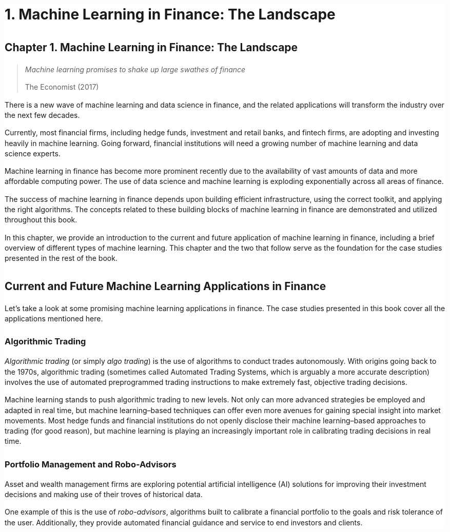 # 1. Machine Learning in Finance: The Landscape

## Chapter 1. Machine Learning in Finance: The Landscape

> _Machine learning promises to shake up large swathes of finance_
>
> The Economist (2017)

There is a new wave of machine learning and data science in finance, and the related applications will transform the industry over the next few decades.

Currently, most financial firms, including hedge funds, investment and retail banks, and fintech firms, are adopting and investing heavily in machine learning. Going forward, financial institutions will need a growing number of machine learning and data science experts.

Machine learning in finance has become more prominent recently due to the availability of vast amounts of data and more affordable computing power. The use of data science and machine learning is exploding exponentially across all areas of finance.

The success of machine learning in finance depends upon building efficient infrastructure, using the correct toolkit, and applying the right algorithms. The concepts related to these building blocks of machine learning in finance are demonstrated and utilized throughout this book.

In this chapter, we provide an introduction to the current and future application of machine learning in finance, including a brief overview of different types of machine learning. This chapter and the two that follow serve as the foundation for the case studies presented in the rest of the book.

## Current and Future Machine Learning Applications in Finance

Let’s take a look at some promising machine learning applications in finance. The case studies presented in this book cover all the applications mentioned here.

### Algorithmic Trading

_Algorithmic trading_ (or simply _algo trading_) is the use of algorithms to conduct trades autonomously. With origins going back to the 1970s, algorithmic trading (sometimes called Automated Trading Systems, which is arguably a more accurate description) involves the use of automated preprogrammed trading instructions to make extremely fast, objective trading decisions.

Machine learning stands to push algorithmic trading to new levels. Not only can more advanced strategies be employed and adapted in real time, but machine learning–based techniques can offer even more avenues for gaining special insight into market movements. Most hedge funds and financial institutions do not openly disclose their machine learning–based approaches to trading (for good reason), but machine learning is playing an increasingly important role in calibrating trading decisions in real time.

### Portfolio Management and Robo-Advisors

Asset and wealth management firms are exploring potential artificial intelligence (AI) solutions for improving their investment decisions and making use of their troves of historical data.

One example of this is the use of _robo-advisors_, algorithms built to calibrate a financial portfolio to the goals and risk tolerance of the user. Additionally, they provide automated financial guidance and service to end investors and clients.
